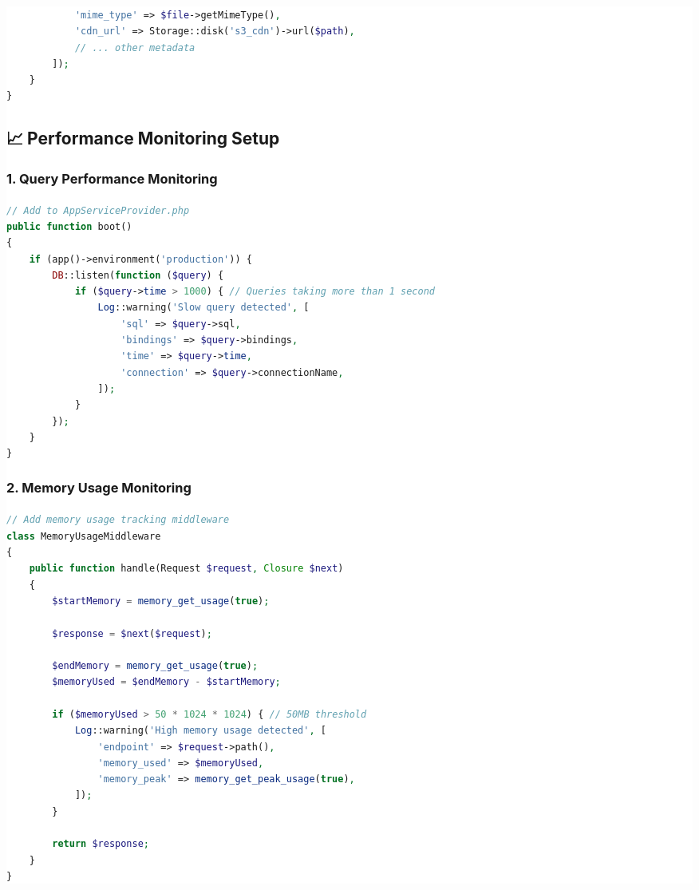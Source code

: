 ```php
            'mime_type' => $file->getMimeType(),
            'cdn_url' => Storage::disk('s3_cdn')->url($path),
            // ... other metadata
        ]);
    }
}
```

## 📈 **Performance Monitoring Setup**

### **1. Query Performance Monitoring**
```php
// Add to AppServiceProvider.php
public function boot()
{
    if (app()->environment('production')) {
        DB::listen(function ($query) {
            if ($query->time > 1000) { // Queries taking more than 1 second
                Log::warning('Slow query detected', [
                    'sql' => $query->sql,
                    'bindings' => $query->bindings,
                    'time' => $query->time,
                    'connection' => $query->connectionName,
                ]);
            }
        });
    }
}
```

### **2. Memory Usage Monitoring**
```php
// Add memory usage tracking middleware
class MemoryUsageMiddleware
{
    public function handle(Request $request, Closure $next)
    {
        $startMemory = memory_get_usage(true);
        
        $response = $next($request);
        
        $endMemory = memory_get_usage(true);
        $memoryUsed = $endMemory - $startMemory;
        
        if ($memoryUsed > 50 * 1024 * 1024) { // 50MB threshold
            Log::warning('High memory usage detected', [
                'endpoint' => $request->path(),
                'memory_used' => $memoryUsed,
                'memory_peak' => memory_get_peak_usage(true),
            ]);
        }
        
        return $response;
    }
}
```
